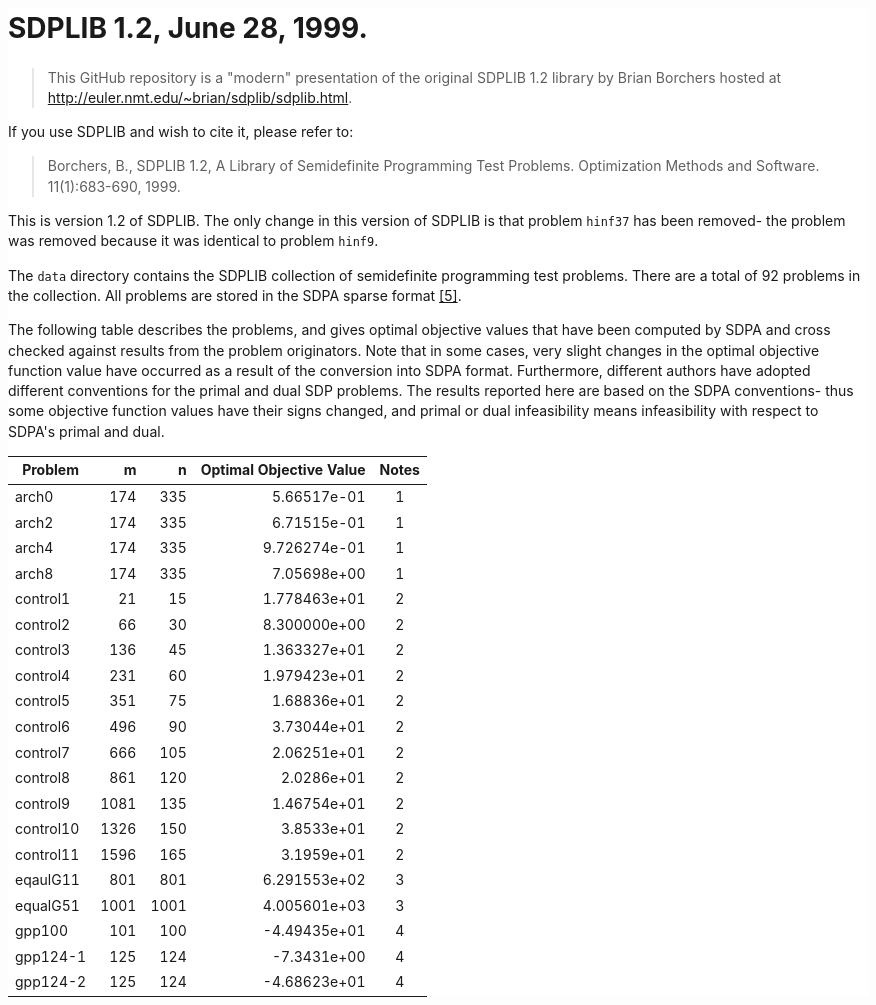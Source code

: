 # SDPLIB 1.2, June 28, 1999.

> This GitHub repository is a "modern" presentation of the original SDPLIB 1.2
> library by  Brian Borchers hosted at
> http://euler.nmt.edu/~brian/sdplib/sdplib.html.

If you use SDPLIB and wish to cite it, please refer to:

> Borchers, B., SDPLIB 1.2, A Library of Semidefinite Programming Test Problems.
> Optimization Methods and Software. 11(1):683-690, 1999.

This is version 1.2 of SDPLIB.  The only change in this version of
SDPLIB is that problem `hinf37` has been removed- the problem was
removed because it was identical to problem `hinf9`.

The `data` directory contains the SDPLIB collection of semidefinite
programming test problems.  There are a total of 92 problems in the
collection.  All problems are stored in the SDPA sparse format [[5]](#ref5).

The following table describes the problems, and gives optimal objective
values that have been computed by SDPA and cross checked against results
from the problem originators.  Note that in some cases, very slight changes
in the optimal objective function value have occurred as a result of the
conversion into SDPA format.  Furthermore, different authors have adopted
different conventions for the primal and dual SDP problems.  The results
reported here are based on the SDPA conventions- thus some objective
function values have their signs changed, and primal or dual infeasibility
means infeasibility with respect to SDPA's primal and dual.

| Problem   |    m |    n | Optimal Objective Value | Notes |
| --------- | ---: | ---: | ----------------------: | :---: |
| arch0     |  174 |  335 |  5.66517e-01            |     1 |
| arch2     |  174 |  335 |  6.71515e-01            |     1 |
| arch4     |  174 |  335 |  9.726274e-01           |     1 |
| arch8     |  174 |  335 |  7.05698e+00            |     1 |
| control1  |   21 |   15 |  1.778463e+01           |     2 |
| control2  |   66 |   30 |  8.300000e+00           |     2 |
| control3  |  136 |   45 |  1.363327e+01           |     2 |
| control4  |  231 |   60 |  1.979423e+01           |     2 |
| control5  |  351 |   75 |  1.68836e+01            |     2 |
| control6  |  496 |   90 |  3.73044e+01            |     2 |
| control7  |  666 |  105 |  2.06251e+01            |     2 |
| control8  |  861 |  120 |  2.0286e+01             |     2 |
| control9  | 1081 |  135 |  1.46754e+01            |     2 |
| control10 | 1326 |  150 |  3.8533e+01             |     2 |
| control11 | 1596 |  165 |  3.1959e+01             |     2 |
| eqaulG11  |  801 |  801 |  6.291553e+02           |     3 |
| equalG51  | 1001 | 1001 |  4.005601e+03           |     3 |
| gpp100    |  101 |  100 | -4.49435e+01            |     4 |
| gpp124-1  |  125 |  124 | -7.3431e+00             |     4 |
| gpp124-2  |  125 |  124 | -4.68623e+01            |     4 |